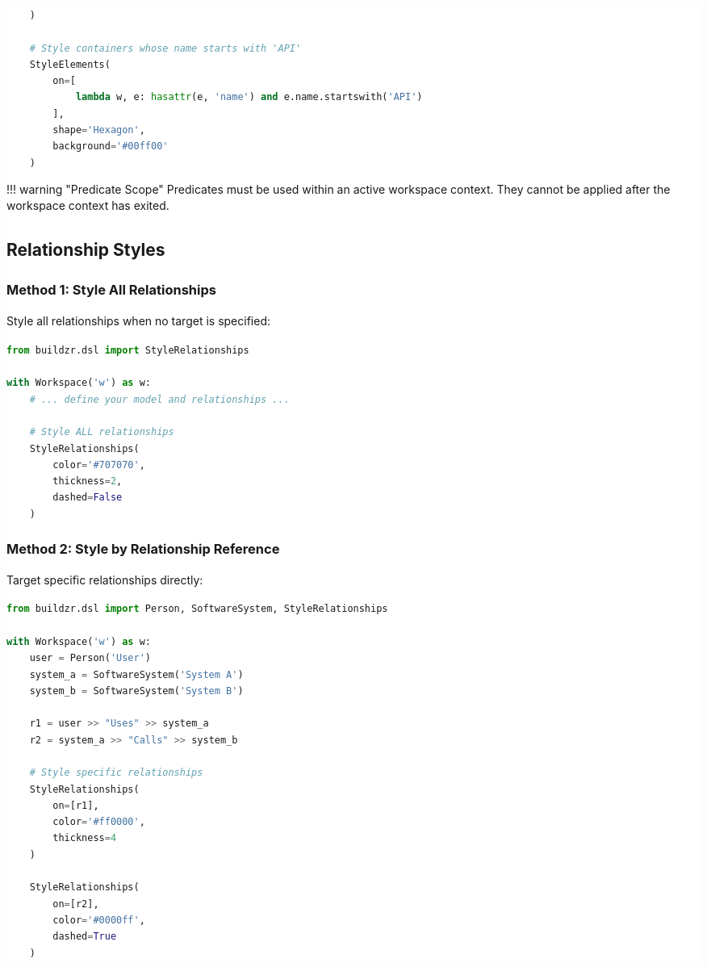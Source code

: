 ```python
    )

    # Style containers whose name starts with 'API'
    StyleElements(
        on=[
            lambda w, e: hasattr(e, 'name') and e.name.startswith('API')
        ],
        shape='Hexagon',
        background='#00ff00'
    )
```

!!! warning "Predicate Scope"
    Predicates must be used within an active workspace context. They cannot be applied after the workspace context has exited.

## Relationship Styles

### Method 1: Style All Relationships

Style all relationships when no target is specified:

```python
from buildzr.dsl import StyleRelationships

with Workspace('w') as w:
    # ... define your model and relationships ...

    # Style ALL relationships
    StyleRelationships(
        color='#707070',
        thickness=2,
        dashed=False
    )
```

### Method 2: Style by Relationship Reference

Target specific relationships directly:

```python
from buildzr.dsl import Person, SoftwareSystem, StyleRelationships

with Workspace('w') as w:
    user = Person('User')
    system_a = SoftwareSystem('System A')
    system_b = SoftwareSystem('System B')

    r1 = user >> "Uses" >> system_a
    r2 = system_a >> "Calls" >> system_b

    # Style specific relationships
    StyleRelationships(
        on=[r1],
        color='#ff0000',
        thickness=4
    )

    StyleRelationships(
        on=[r2],
        color='#0000ff',
        dashed=True
    )
```
